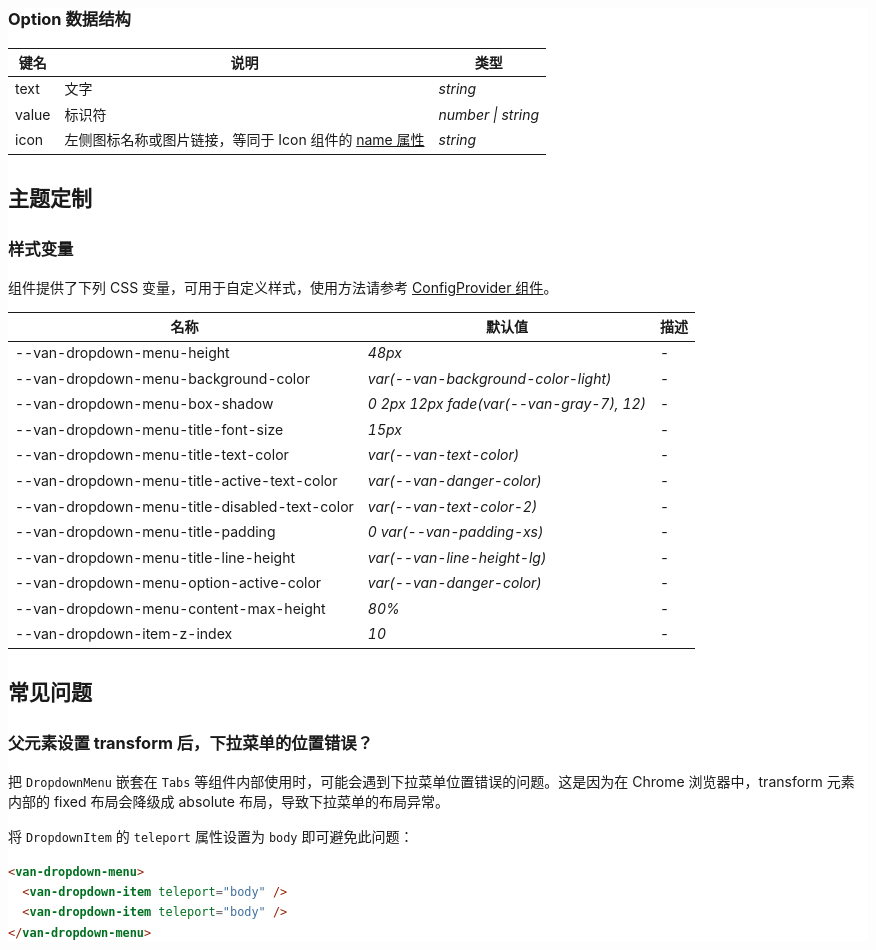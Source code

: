 ### Option 数据结构

| 键名 | 说明 | 类型 |
| --- | --- | --- |
| text | 文字 | _string_ |
| value | 标识符 | _number \| string_ |
| icon | 左侧图标名称或图片链接，等同于 Icon 组件的 [name 属性](#/zh-CN/icon#props) | _string_ |

## 主题定制

### 样式变量

组件提供了下列 CSS 变量，可用于自定义样式，使用方法请参考 [ConfigProvider 组件](#/zh-CN/config-provider)。

| 名称 | 默认值 | 描述 |
| --- | --- | --- |
| --van-dropdown-menu-height | _48px_ | - |
| --van-dropdown-menu-background-color | _var(--van-background-color-light)_ | - |
| --van-dropdown-menu-box-shadow | _0 2px 12px fade(var(--van-gray-7), 12)_ | - |
| --van-dropdown-menu-title-font-size | _15px_ | - |
| --van-dropdown-menu-title-text-color | _var(--van-text-color)_ | - |
| --van-dropdown-menu-title-active-text-color | _var(--van-danger-color)_ | - |
| --van-dropdown-menu-title-disabled-text-color | _var(--van-text-color-2)_ | - |
| --van-dropdown-menu-title-padding | _0 var(--van-padding-xs)_ | - |
| --van-dropdown-menu-title-line-height | _var(--van-line-height-lg)_ | - |
| --van-dropdown-menu-option-active-color | _var(--van-danger-color)_ | - |
| --van-dropdown-menu-content-max-height | _80%_ | - |
| --van-dropdown-item-z-index | _10_ | - |

## 常见问题

### 父元素设置 transform 后，下拉菜单的位置错误？

把 `DropdownMenu` 嵌套在 `Tabs` 等组件内部使用时，可能会遇到下拉菜单位置错误的问题。这是因为在 Chrome 浏览器中，transform 元素内部的 fixed 布局会降级成 absolute 布局，导致下拉菜单的布局异常。

将 `DropdownItem` 的 `teleport` 属性设置为 `body` 即可避免此问题：

```html
<van-dropdown-menu>
  <van-dropdown-item teleport="body" />
  <van-dropdown-item teleport="body" />
</van-dropdown-menu>
```

